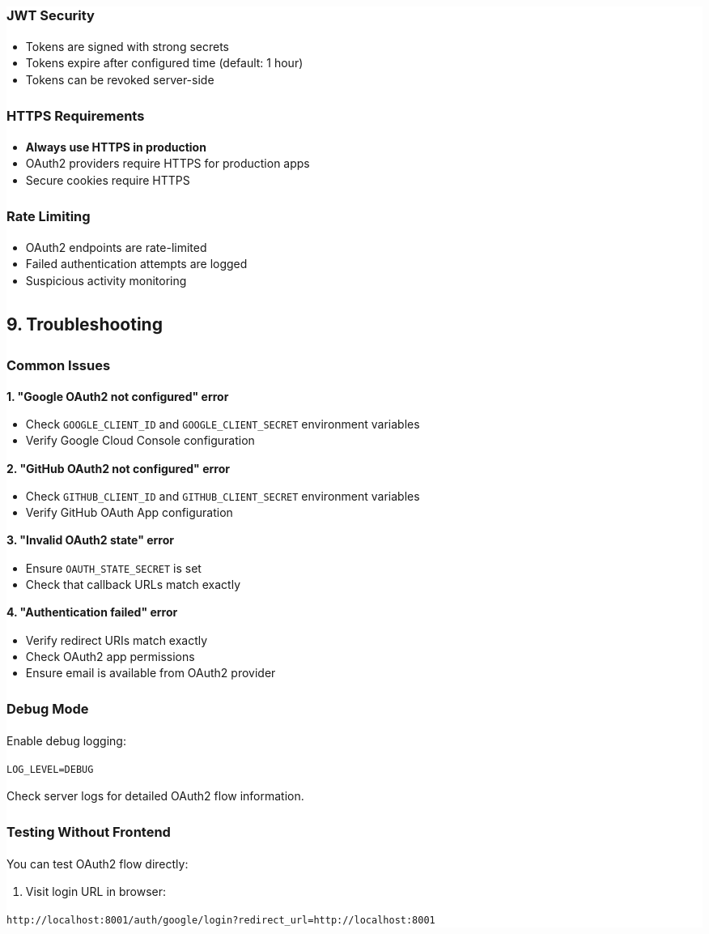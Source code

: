 ### JWT Security
- Tokens are signed with strong secrets
- Tokens expire after configured time (default: 1 hour)
- Tokens can be revoked server-side

### HTTPS Requirements
- **Always use HTTPS in production**
- OAuth2 providers require HTTPS for production apps
- Secure cookies require HTTPS

### Rate Limiting
- OAuth2 endpoints are rate-limited
- Failed authentication attempts are logged
- Suspicious activity monitoring

## 9. Troubleshooting

### Common Issues

**1. "Google OAuth2 not configured" error**
- Check `GOOGLE_CLIENT_ID` and `GOOGLE_CLIENT_SECRET` environment variables
- Verify Google Cloud Console configuration

**2. "GitHub OAuth2 not configured" error**
- Check `GITHUB_CLIENT_ID` and `GITHUB_CLIENT_SECRET` environment variables
- Verify GitHub OAuth App configuration

**3. "Invalid OAuth2 state" error**
- Ensure `OAUTH_STATE_SECRET` is set
- Check that callback URLs match exactly

**4. "Authentication failed" error**
- Verify redirect URIs match exactly
- Check OAuth2 app permissions
- Ensure email is available from OAuth2 provider

### Debug Mode

Enable debug logging:
```env
LOG_LEVEL=DEBUG
```

Check server logs for detailed OAuth2 flow information.

### Testing Without Frontend

You can test OAuth2 flow directly:

1. Visit login URL in browser:
```
http://localhost:8001/auth/google/login?redirect_url=http://localhost:8001
```
